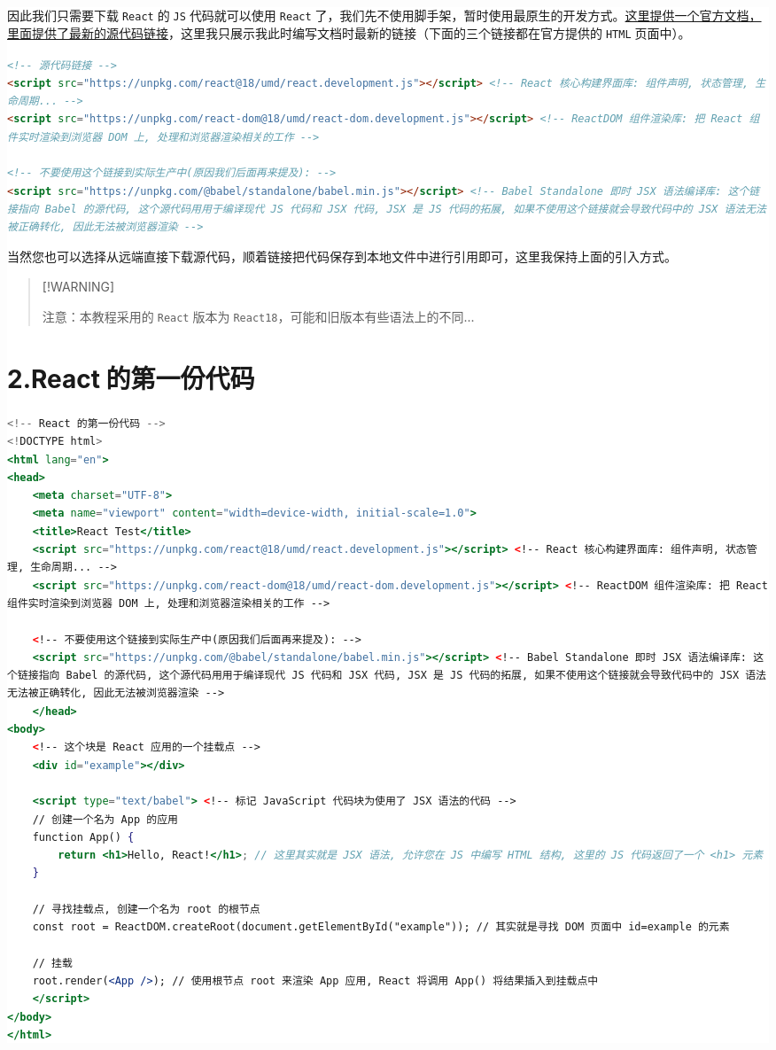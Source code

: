 因此我们只需要下载 `React` 的 `JS` 代码就可以使用 `React` 了，我们先不使用脚手架，暂时使用最原生的开发方式。[这里提供一个官方文档，里面提供了最新的源代码链接](https://react.docschina.org/learn/installation)，这里我只展示我此时编写文档时最新的链接（下面的三个链接都在官方提供的 `HTML` 页面中）。

```html
<!-- 源代码链接 -->
<script src="https://unpkg.com/react@18/umd/react.development.js"></script> <!-- React 核心构建界面库: 组件声明, 状态管理, 生命周期... -->
<script src="https://unpkg.com/react-dom@18/umd/react-dom.development.js"></script> <!-- ReactDOM 组件渲染库: 把 React 组件实时渲染到浏览器 DOM 上, 处理和浏览器渲染相关的工作 -->

<!-- 不要使用这个链接到实际生产中(原因我们后面再来提及): -->
<script src="https://unpkg.com/@babel/standalone/babel.min.js"></script> <!-- Babel Standalone 即时 JSX 语法编译库: 这个链接指向 Babel 的源代码, 这个源代码用用于编译现代 JS 代码和 JSX 代码, JSX 是 JS 代码的拓展, 如果不使用这个链接就会导致代码中的 JSX 语法无法被正确转化, 因此无法被浏览器渲染 -->

```

当然您也可以选择从远端直接下载源代码，顺着链接把代码保存到本地文件中进行引用即可，这里我保持上面的引入方式。

>   [!WARNING]
>
>   注意：本教程采用的 `React` 版本为 `React18`，可能和旧版本有些语法上的不同...

# 2.React 的第一份代码

```jsx
<!-- React 的第一份代码 -->
<!DOCTYPE html>
<html lang="en">
<head>
    <meta charset="UTF-8">
    <meta name="viewport" content="width=device-width, initial-scale=1.0">
    <title>React Test</title>
    <script src="https://unpkg.com/react@18/umd/react.development.js"></script> <!-- React 核心构建界面库: 组件声明, 状态管理, 生命周期... -->
    <script src="https://unpkg.com/react-dom@18/umd/react-dom.development.js"></script> <!-- ReactDOM 组件渲染库: 把 React 组件实时渲染到浏览器 DOM 上, 处理和浏览器渲染相关的工作 -->

    <!-- 不要使用这个链接到实际生产中(原因我们后面再来提及): -->
    <script src="https://unpkg.com/@babel/standalone/babel.min.js"></script> <!-- Babel Standalone 即时 JSX 语法编译库: 这个链接指向 Babel 的源代码, 这个源代码用用于编译现代 JS 代码和 JSX 代码, JSX 是 JS 代码的拓展, 如果不使用这个链接就会导致代码中的 JSX 语法无法被正确转化, 因此无法被浏览器渲染 -->
    </head>
<body>
    <!-- 这个块是 React 应用的一个挂载点 -->
    <div id="example"></div>

    <script type="text/babel"> <!-- 标记 JavaScript 代码块为使用了 JSX 语法的代码 -->
    // 创建一个名为 App 的应用
    function App() {
        return <h1>Hello, React!</h1>; // 这里其实就是 JSX 语法, 允许您在 JS 中编写 HTML 结构, 这里的 JS 代码返回了一个 <h1> 元素
    }

    // 寻找挂载点, 创建一个名为 root 的根节点
    const root = ReactDOM.createRoot(document.getElementById("example")); // 其实就是寻找 DOM 页面中 id=example 的元素
    
    // 挂载
    root.render(<App />); // 使用根节点 root 来渲染 App 应用, React 将调用 App() 将结果插入到挂载点中
    </script>
</body>
</html>

```